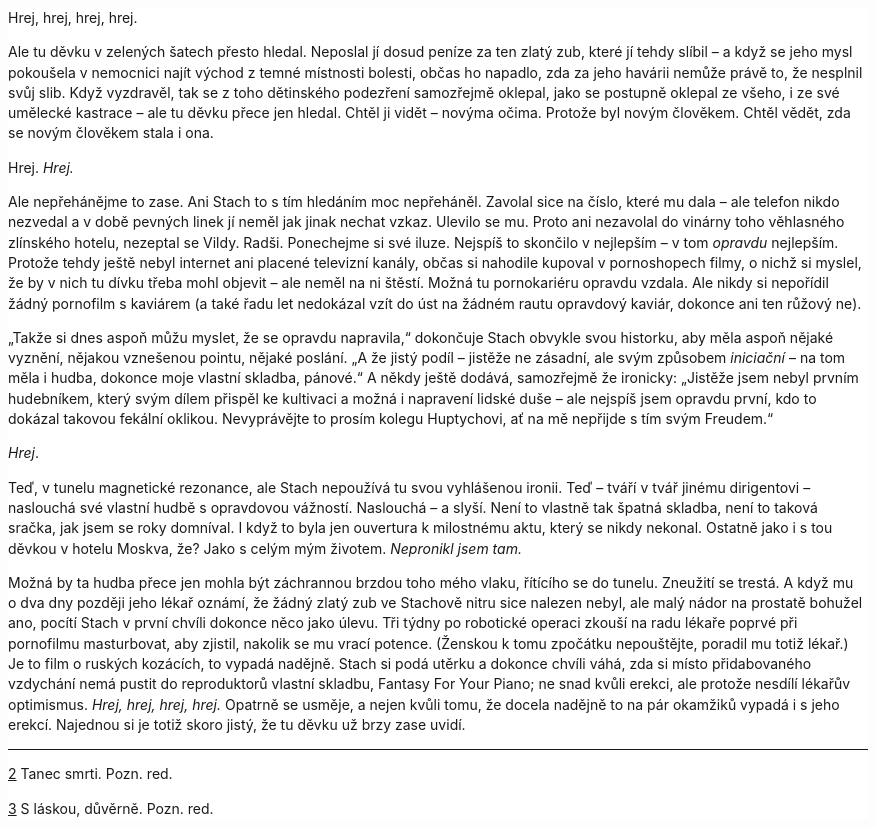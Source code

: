 Hrej, hrej, hrej, hrej.

Ale tu děvku v zelených šatech přesto hledal. Neposlal jí dosud peníze za ten zlatý zub, které jí tehdy slíbil – a když se jeho mysl pokoušela v nemocnici najít východ z temné místnosti bolesti, občas ho napadlo, zda za jeho havárii nemůže právě to, že nesplnil svůj slib. Když vyzdravěl, tak se z toho dětinského podezření samozřejmě oklepal, jako se postupně oklepal ze všeho, i ze své umělecké kastrace – ale tu děvku přece jen hledal. Chtěl ji vidět – novýma očima. Protože byl novým člověkem. Chtěl vědět, zda se novým člověkem stala i ona.

Hrej. _Hrej._

Ale nepřehánějme to zase. Ani Stach to s tím hledáním moc nepřeháněl. Zavolal sice na číslo, které mu dala – ale telefon nikdo nezvedal a v době pevných linek jí neměl jak jinak nechat vzkaz. Ulevilo se mu. Proto ani nezavolal do vinárny toho věhlasného zlínského hotelu, nezeptal se Vildy. Radši. Ponechejme si své iluze. Nejspíš to skončilo v nejlepším – v tom _opravdu_ nejlepším. Protože tehdy ještě nebyl internet ani placené televizní kanály, občas si nahodile kupoval v pornoshopech filmy, o nichž si myslel, že by v nich tu dívku třeba mohl objevit – ale neměl na ni štěstí. Možná tu pornokariéru opravdu vzdala. Ale nikdy si nepořídil žádný pornofilm s kaviárem (a také řadu let nedokázal vzít do úst na žádném rautu opravdový kaviár, dokonce ani ten růžový ne).

„Takže si dnes aspoň můžu myslet, že se opravdu napravila,“ dokončuje Stach obvykle svou historku, aby měla aspoň nějaké vyznění, nějakou vznešenou pointu, nějaké poslání. „A že jistý podíl – jistěže ne zásadní, ale svým způsobem _iniciační_ – na tom měla i hudba, dokonce moje vlastní skladba, pánové.“ A někdy ještě dodává, samozřejmě že ironicky: „Jistěže jsem nebyl prvním hudebníkem, který svým dílem přispěl ke kultivaci a možná i napravení lidské duše – ale nejspíš jsem opravdu první, kdo to dokázal takovou fekální oklikou. Nevyprávějte to prosím kolegu Huptychovi, ať na mě nepřijde s tím svým Freudem.“

_Hrej_.

Teď, v tunelu magnetické rezonance, ale Stach nepoužívá tu svou vyhlášenou ironii. Teď – tváří v tvář jinému dirigentovi – naslouchá své vlastní hudbě s opravdovou vážností. Naslouchá – a slyší. Není to vlastně tak špatná skladba, není to taková sračka, jak jsem se roky domníval. I když to byla jen ouvertura k milostnému aktu, který se nikdy nekonal. Ostatně jako i s tou děvkou v hotelu Moskva, že? Jako s celým mým životem. _Nepronikl jsem tam._

Možná by ta hudba přece jen mohla být záchrannou brzdou toho mého vlaku, řítícího se do tunelu. Zneužití se trestá. A když mu o dva dny později jeho lékař oznámí, že žádný zlatý zub ve Stachově nitru sice nalezen nebyl, ale malý nádor na prostatě bohužel ano, pocítí Stach v první chvíli dokonce něco jako úlevu. Tři týdny po robotické operaci zkouší na radu lékaře poprvé při pornofilmu masturbovat, aby zjistil, nakolik se mu vrací potence. (Ženskou k tomu zpočátku nepouštějte, poradil mu totiž lékař.) Je to film o ruských kozácích, to vypadá nadějně. Stach si podá utěrku a dokonce chvíli váhá, zda si místo přidabovaného vzdychání nemá pustit do reproduktorů vlastní skladbu, Fantasy For Your Piano; ne snad kvůli erekci, ale protože nesdílí lékařův optimismus. _Hrej, hrej, hrej, hrej._ Opatrně se usměje, a nejen kvůli tomu, že docela nadějně to na pár okamžiků vypadá i s jeho erekcí. Najednou si je totiž skoro jistý, že tu děvku už brzy zase uvidí.

* * *

[2](./resources/undefined) Tanec smrti. Pozn. red.

[3](./resources/undefined) S láskou, důvěrně. Pozn. red.

